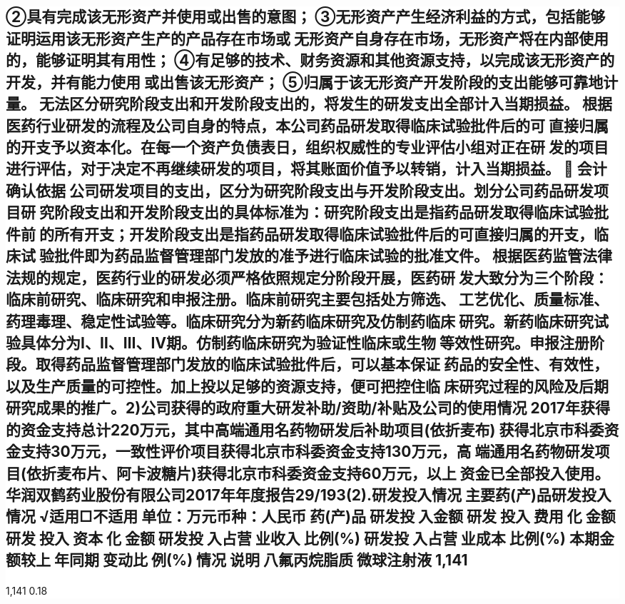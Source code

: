 ②具有完成该无形资产并使用或出售的意图；
③无形资产产生经济利益的方式，包括能够证明运用该无形资产生产的产品存在市场或
无形资产自身存在市场，无形资产将在内部使用的，能够证明其有用性；
④有足够的技术、财务资源和其他资源支持，以完成该无形资产的开发，并有能力使用
或出售该无形资产；
⑤归属于该无形资产开发阶段的支出能够可靠地计量。
无法区分研究阶段支出和开发阶段支出的，将发生的研发支出全部计入当期损益。
根据医药行业研发的流程及公司自身的特点，本公司药品研发取得临床试验批件后的可
直接归属的开支予以资本化。在每一个资产负债表日，组织权威性的专业评估小组对正在研
发的项目进行评估，对于决定不再继续研发的项目，将其账面价值予以转销，计入当期损益。

会计确认依据
公司研发项目的支出，区分为研究阶段支出与开发阶段支出。划分公司药品研发项目研
究阶段支出和开发阶段支出的具体标准为：研究阶段支出是指药品研发取得临床试验批件前
的所有开支；开发阶段支出是指药品研发取得临床试验批件后的可直接归属的开支，临床试
验批件即为药品监督管理部门发放的准予进行临床试验的批准文件。
根据医药监管法律法规的规定，医药行业的研发必须严格依照规定分阶段开展，医药研
发大致分为三个阶段：临床前研究、临床研究和申报注册。临床前研究主要包括处方筛选、
工艺优化、质量标准、药理毒理、稳定性试验等。临床研究分为新药临床研究及仿制药临床
研究。新药临床研究试验具体分为Ⅰ、Ⅱ、Ⅲ、Ⅳ期。仿制药临床研究为验证性临床或生物
等效性研究。申报注册阶段。取得药品监督管理部门发放的临床试验批件后，可以基本保证
药品的安全性、有效性，以及生产质量的可控性。加上投以足够的资源支持，便可把控住临
床研究过程的风险及后期研究成果的推广。2)公司获得的政府重大研发补助/资助/补贴及公司的使用情况
2017年获得的资金支持总计220万元，其中高端通用名药物研发后补助项目(依折麦布)
获得北京市科委资金支持30万元，一致性评价项目获得北京市科委资金支持130万元，高
端通用名药物研发项目(依折麦布片、阿卡波糖片)获得北京市科委资金支持60万元，以上
资金已全部投入使用。华润双鹤药业股份有限公司2017年年度报告29/193(2).研发投入情况
主要药(产)品研发投入情况
√适用□不适用
单位：万元币种：人民币
药(产)品
研发投
入金额
研发
投入
费用
化
金额
研发
投入
资本
化
金额
研发投
入占营
业收入
比例(%)
研发投
入占营
业成本
比例(%)
本期金
额较上
年同期
变动比
例(%)
情况
说明
八氟丙烷脂质
微球注射液
1,141
-
1,141
0.18